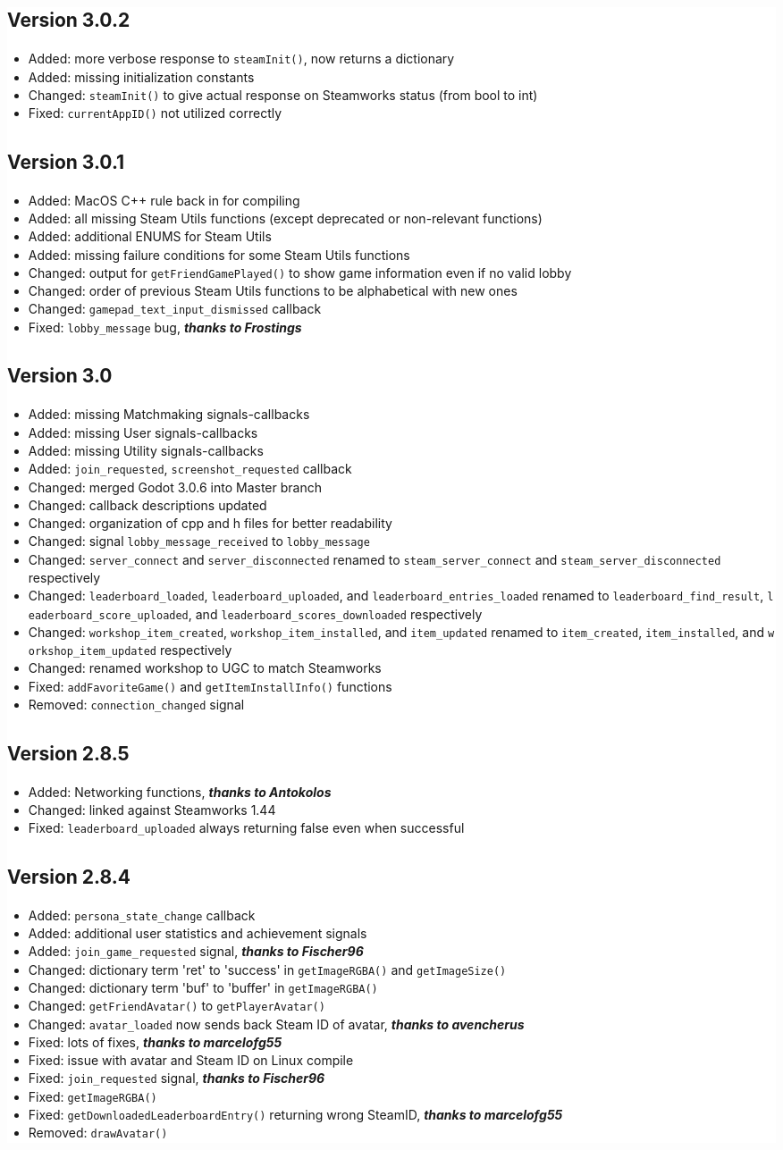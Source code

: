 ## Version 3.0.2

* Added: more verbose response to `steamInit()`, now returns a dictionary
* Added: missing initialization constants
* Changed: `steamInit()` to give actual response on Steamworks status (from bool to int)
* Fixed: `currentAppID()` not utilized correctly

## Version 3.0.1

* Added: MacOS C++ rule back in for compiling
* Added: all missing Steam Utils functions (except deprecated or non-relevant functions)
* Added: additional ENUMS for Steam Utils
* Added: missing failure conditions for some Steam Utils functions
* Changed: output for `getFriendGamePlayed()` to show game information even if no valid lobby
* Changed: order of previous Steam Utils functions to be alphabetical with new ones
* Changed: `gamepad_text_input_dismissed` callback
* Fixed: `lobby_message` bug, ***thanks to Frostings***

## Version 3.0

* Added: missing Matchmaking signals-callbacks
* Added: missing User signals-callbacks
* Added: missing Utility signals-callbacks
* Added: `join_requested`, `screenshot_requested` callback
* Changed: merged Godot 3.0.6 into Master branch
* Changed: callback descriptions updated
* Changed: organization of cpp and h files for better readability
* Changed: signal `lobby_message_received` to `lobby_message`
* Changed: `server_connect` and `server_disconnected` renamed to `steam_server_connect` and `steam_server_disconnected` respectively
* Changed: `leaderboard_loaded`, `leaderboard_uploaded`, and `leaderboard_entries_loaded` renamed to `leaderboard_find_result`, `leaderboard_score_uploaded`, and `leaderboard_scores_downloaded` respectively
* Changed: `workshop_item_created`, `workshop_item_installed`, and `item_updated` renamed to `item_created`, `item_installed`, and `workshop_item_updated` respectively
* Changed: renamed workshop to UGC to match Steamworks
* Fixed: `addFavoriteGame()` and `getItemInstallInfo()` functions
* Removed: `connection_changed` signal

## Version 2.8.5

* Added: Networking functions, ***thanks to Antokolos***
* Changed: linked against Steamworks 1.44
* Fixed: `leaderboard_uploaded` always returning false even when successful

## Version 2.8.4

* Added: `persona_state_change` callback
* Added: additional user statistics and achievement signals
* Added: `join_game_requested` signal, ***thanks to Fischer96***
* Changed: dictionary term 'ret' to 'success' in `getImageRGBA()` and `getImageSize()`
* Changed: dictionary term 'buf' to 'buffer' in `getImageRGBA()`
* Changed: `getFriendAvatar()` to `getPlayerAvatar()`
* Changed: `avatar_loaded` now sends back Steam ID of avatar, ***thanks to avencherus***
* Fixed: lots of fixes, ***thanks to marcelofg55***
* Fixed: issue with avatar and Steam ID on Linux compile
* Fixed: `join_requested` signal, ***thanks to Fischer96***
* Fixed: `getImageRGBA()`
* Fixed: `getDownloadedLeaderboardEntry()` returning wrong SteamID, ***thanks to marcelofg55***
* Removed: `drawAvatar()`

